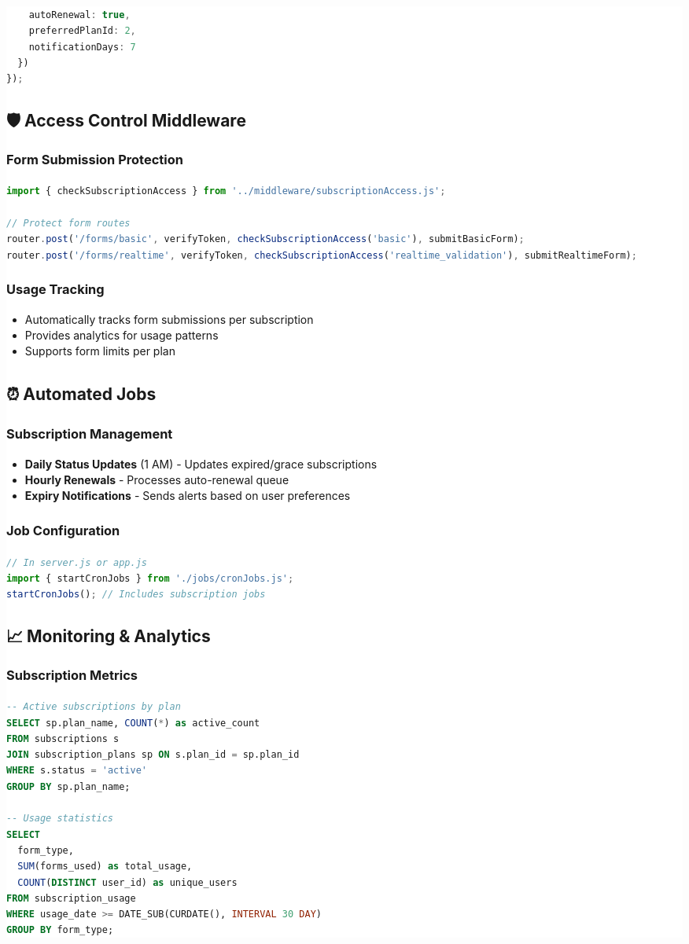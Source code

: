 ```javascript
    autoRenewal: true,
    preferredPlanId: 2,
    notificationDays: 7
  })
});
```

## 🛡️ Access Control Middleware

### Form Submission Protection
```javascript
import { checkSubscriptionAccess } from '../middleware/subscriptionAccess.js';

// Protect form routes
router.post('/forms/basic', verifyToken, checkSubscriptionAccess('basic'), submitBasicForm);
router.post('/forms/realtime', verifyToken, checkSubscriptionAccess('realtime_validation'), submitRealtimeForm);
```

### Usage Tracking
- Automatically tracks form submissions per subscription
- Provides analytics for usage patterns
- Supports form limits per plan

## ⏰ Automated Jobs

### Subscription Management
- **Daily Status Updates** (1 AM) - Updates expired/grace subscriptions
- **Hourly Renewals** - Processes auto-renewal queue
- **Expiry Notifications** - Sends alerts based on user preferences

### Job Configuration
```javascript
// In server.js or app.js
import { startCronJobs } from './jobs/cronJobs.js';
startCronJobs(); // Includes subscription jobs
```

## 📈 Monitoring & Analytics

### Subscription Metrics
```sql
-- Active subscriptions by plan
SELECT sp.plan_name, COUNT(*) as active_count
FROM subscriptions s
JOIN subscription_plans sp ON s.plan_id = sp.plan_id  
WHERE s.status = 'active'
GROUP BY sp.plan_name;

-- Usage statistics
SELECT 
  form_type,
  SUM(forms_used) as total_usage,
  COUNT(DISTINCT user_id) as unique_users
FROM subscription_usage 
WHERE usage_date >= DATE_SUB(CURDATE(), INTERVAL 30 DAY)
GROUP BY form_type;
```
